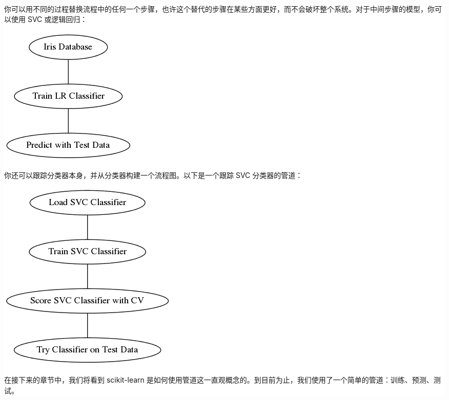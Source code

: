 你可以用不同的过程替换流程中的任何一个步骤，也许这个替代的步骤在某些方面更好，而不会破坏整个系统。对于中间步骤的模型，你可以使用 SVC 或逻辑回归：

![](img/d2a52812-d38e-45ae-b047-3c96e13f0d62.png)

你还可以跟踪分类器本身，并从分类器构建一个流程图。以下是一个跟踪 SVC 分类器的管道：

![](img/8267f221-917f-41ea-b55a-d9185d3fbb01.png)

在接下来的章节中，我们将看到 scikit-learn 是如何使用管道这一直观概念的。到目前为止，我们使用了一个简单的管道：训练、预测、测试。
